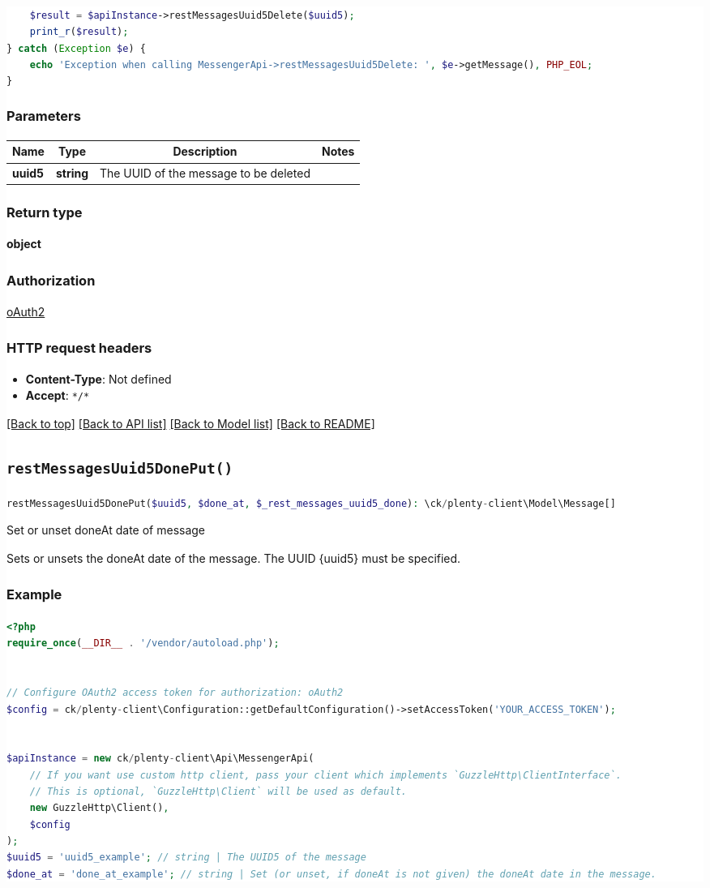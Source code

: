```php
    $result = $apiInstance->restMessagesUuid5Delete($uuid5);
    print_r($result);
} catch (Exception $e) {
    echo 'Exception when calling MessengerApi->restMessagesUuid5Delete: ', $e->getMessage(), PHP_EOL;
}
```

### Parameters

| Name | Type | Description  | Notes |
| ------------- | ------------- | ------------- | ------------- |
| **uuid5** | **string**| The UUID of the message to be deleted | |

### Return type

**object**

### Authorization

[oAuth2](../../README.md#oAuth2)

### HTTP request headers

- **Content-Type**: Not defined
- **Accept**: `*/*`

[[Back to top]](#) [[Back to API list]](../../README.md#endpoints)
[[Back to Model list]](../../README.md#models)
[[Back to README]](../../README.md)

## `restMessagesUuid5DonePut()`

```php
restMessagesUuid5DonePut($uuid5, $done_at, $_rest_messages_uuid5_done): \ck/plenty-client\Model\Message[]
```

Set or unset doneAt date of message

Sets or unsets the doneAt date of the message. The UUID {uuid5} must be specified.

### Example

```php
<?php
require_once(__DIR__ . '/vendor/autoload.php');


// Configure OAuth2 access token for authorization: oAuth2
$config = ck/plenty-client\Configuration::getDefaultConfiguration()->setAccessToken('YOUR_ACCESS_TOKEN');


$apiInstance = new ck/plenty-client\Api\MessengerApi(
    // If you want use custom http client, pass your client which implements `GuzzleHttp\ClientInterface`.
    // This is optional, `GuzzleHttp\Client` will be used as default.
    new GuzzleHttp\Client(),
    $config
);
$uuid5 = 'uuid5_example'; // string | The UUID5 of the message
$done_at = 'done_at_example'; // string | Set (or unset, if doneAt is not given) the doneAt date in the message.
```